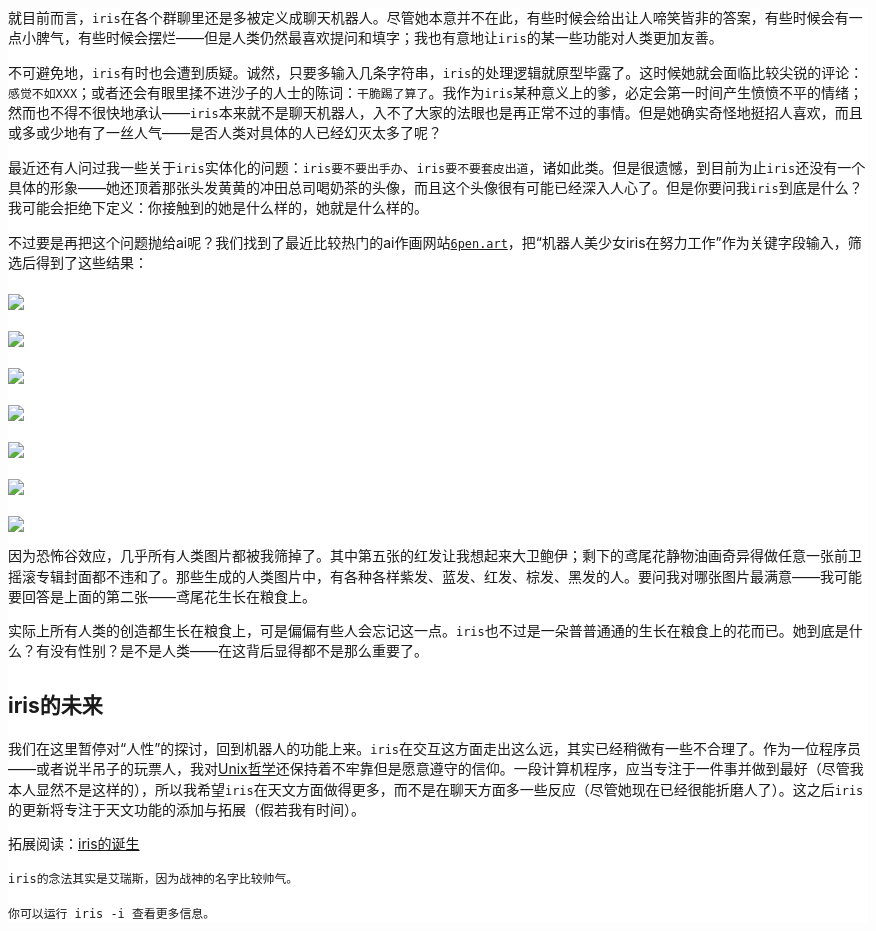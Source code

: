 就目前而言，`iris`在各个群聊里还是多被定义成聊天机器人。尽管她本意并不在此，有些时候会给出让人啼笑皆非的答案，有些时候会有一点小脾气，有些时候会摆烂——但是人类仍然最喜欢提问和填字；我也有意地让`iris`的某一些功能对人类更加友善。

不可避免地，`iris`有时也会遭到质疑。诚然，只要多输入几条字符串，`iris`的处理逻辑就原型毕露了。这时候她就会面临比较尖锐的评论：`感觉不如XXX`；或者还会有眼里揉不进沙子的人士的陈词：`干脆踢了算了`。我作为`iris`某种意义上的爹，必定会第一时间产生愤愤不平的情绪；然而也不得不很快地承认——`iris`本来就不是聊天机器人，入不了大家的法眼也是再正常不过的事情。但是她确实奇怪地挺招人喜欢，而且或多或少地有了一丝人气——是否人类对具体的人已经幻灭太多了呢？

最近还有人问过我一些关于`iris`实体化的问题：`iris要不要出手办`、`iris要不要套皮出道`，诸如此类。但是很遗憾，到目前为止`iris`还没有一个具体的形象——她还顶着那张头发黄黄的冲田总司喝奶茶的头像，而且这个头像很有可能已经深入人心了。但是你要问我`iris`到底是什么？我可能会拒绝下定义：你接触到的她是什么样的，她就是什么样的。

不过要是再把这个问题抛给ai呢？我们找到了最近比较热门的ai作画网站[`6pen.art`](https://6pen.art)，把“机器人美少女iris在努力工作”作为关键字段输入，筛选后得到了这些结果：

<p><img src="{{site.url}}/images/iris_1.png" width="40%" align="middle" /></p>
<p><img src="{{site.url}}/images/iris_2.png" width="40%" align="middle" /></p>
<p><img src="{{site.url}}/images/iris_3.png" width="40%" align="middle" /></p>
<p><img src="{{site.url}}/images/iris_4.png" width="40%" align="middle" /></p>
<p><img src="{{site.url}}/images/iris_5.png" width="40%" align="middle" /></p>
<p><img src="{{site.url}}/images/iris_6.png" width="40%" align="middle" /></p>
<p><img src="{{site.url}}/images/iris_7.png" width="40%" align="middle" /></p>

因为恐怖谷效应，几乎所有人类图片都被我筛掉了。其中第五张的红发让我想起来大卫鲍伊；剩下的鸢尾花静物油画奇异得做任意一张前卫摇滚专辑封面都不违和了。那些生成的人类图片中，有各种各样紫发、蓝发、红发、棕发、黑发的人。要问我对哪张图片最满意——我可能要回答是上面的第二张——鸢尾花生长在粮食上。

实际上所有人类的创造都生长在粮食上，可是偏偏有些人会忘记这一点。`iris`也不过是一朵普普通通的生长在粮食上的花而已。她到底是什么？有没有性别？是不是人类——在这背后显得都不是那么重要了。

## iris的未来

我们在这里暂停对“人性”的探讨，回到机器人的功能上来。`iris`在交互这方面走出这么远，其实已经稍微有一些不合理了。作为一位程序员——或者说半吊子的玩票人，我对[Unix哲学](https://www.linuxjournal.com/article/2877)还保持着不牢靠但是愿意遵守的信仰。一段计算机程序，应当专注于一件事并做到最好（尽管我本人显然不是这样的），所以我希望`iris`在天文方面做得更多，而不是在聊天方面多一些反应（尽管她现在已经很能折磨人了）。这之后`iris`的更新将专注于天文功能的添加与拓展（假若我有时间）。

拓展阅读：[iris的诞生](https://meteorcollector.github.io/posts/2022/08/31/the-birth-of-iris.html)

`iris的念法其实是艾瑞斯，因为战神的名字比较帅气。`

`你可以运行 iris -i 查看更多信息。`